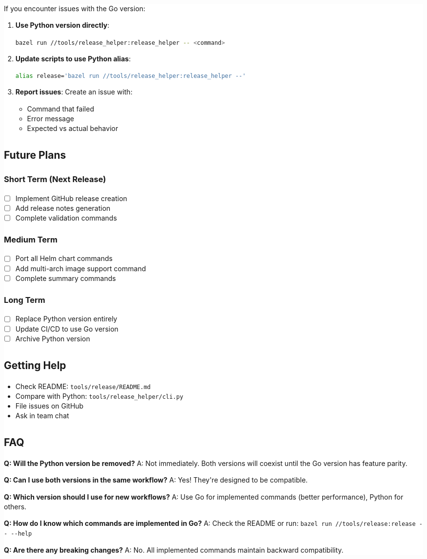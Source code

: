 If you encounter issues with the Go version:

1. **Use Python version directly**:
   ```bash
   bazel run //tools/release_helper:release_helper -- <command>
   ```

2. **Update scripts to use Python alias**:
   ```bash
   alias release='bazel run //tools/release_helper:release_helper --'
   ```

3. **Report issues**:
   Create an issue with:
   - Command that failed
   - Error message
   - Expected vs actual behavior

## Future Plans

### Short Term (Next Release)
- [ ] Implement GitHub release creation
- [ ] Add release notes generation
- [ ] Complete validation commands

### Medium Term
- [ ] Port all Helm chart commands
- [ ] Add multi-arch image support command
- [ ] Complete summary commands

### Long Term
- [ ] Replace Python version entirely
- [ ] Update CI/CD to use Go version
- [ ] Archive Python version

## Getting Help

- Check README: `tools/release/README.md`
- Compare with Python: `tools/release_helper/cli.py`
- File issues on GitHub
- Ask in team chat

## FAQ

**Q: Will the Python version be removed?**
A: Not immediately. Both versions will coexist until the Go version has feature parity.

**Q: Can I use both versions in the same workflow?**
A: Yes! They're designed to be compatible.

**Q: Which version should I use for new workflows?**
A: Use Go for implemented commands (better performance), Python for others.

**Q: How do I know which commands are implemented in Go?**
A: Check the README or run: `bazel run //tools/release:release -- --help`

**Q: Are there any breaking changes?**
A: No. All implemented commands maintain backward compatibility.
